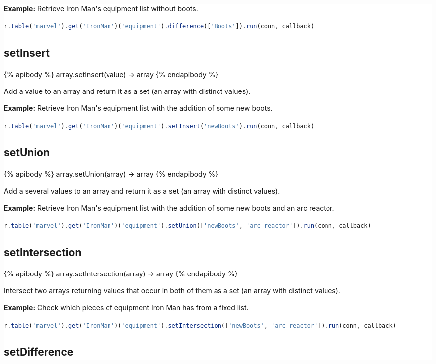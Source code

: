 __Example:__ Retrieve Iron Man's equipment list without boots.

```js
r.table('marvel').get('IronMan')('equipment').difference(['Boots']).run(conn, callback)
```


## setInsert ##

{% apibody %}
array.setInsert(value) → array
{% endapibody %}

Add a value to an array and return it as a set (an array with distinct values).

__Example:__ Retrieve Iron Man's equipment list with the addition of some new boots.

```js
r.table('marvel').get('IronMan')('equipment').setInsert('newBoots').run(conn, callback)
```


## setUnion ##

{% apibody %}
array.setUnion(array) → array
{% endapibody %}

Add a several values to an array and return it as a set (an array with distinct values).

__Example:__ Retrieve Iron Man's equipment list with the addition of some new boots and an arc reactor.

```js
r.table('marvel').get('IronMan')('equipment').setUnion(['newBoots', 'arc_reactor']).run(conn, callback)
```


## setIntersection ##

{% apibody %}
array.setIntersection(array) → array
{% endapibody %}

Intersect two arrays returning values that occur in both of them as a set (an array with
distinct values).

__Example:__ Check which pieces of equipment Iron Man has from a fixed list.

```js
r.table('marvel').get('IronMan')('equipment').setIntersection(['newBoots', 'arc_reactor']).run(conn, callback)
```


## setDifference ##
